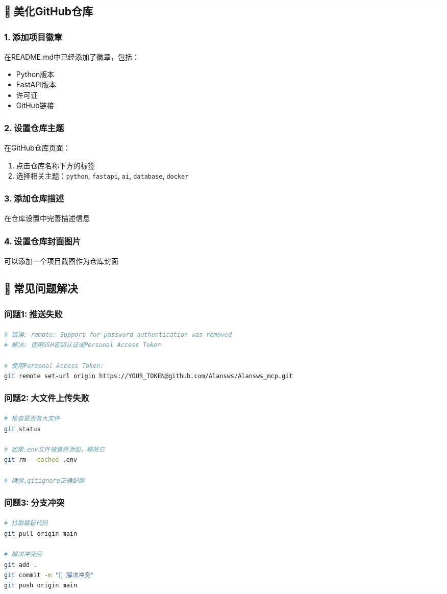 ## 🎨 美化GitHub仓库

### 1. 添加项目徽章
在README.md中已经添加了徽章，包括：
- Python版本
- FastAPI版本
- 许可证
- GitHub链接

### 2. 设置仓库主题
在GitHub仓库页面：
1. 点击仓库名称下方的标签
2. 选择相关主题：`python`, `fastapi`, `ai`, `database`, `docker`

### 3. 添加仓库描述
在仓库设置中完善描述信息

### 4. 设置仓库封面图片
可以添加一个项目截图作为仓库封面

## 🚨 常见问题解决

### 问题1: 推送失败
```bash
# 错误: remote: Support for password authentication was removed
# 解决: 使用SSH密钥认证或Personal Access Token

# 使用Personal Access Token:
git remote set-url origin https://YOUR_TOKEN@github.com/Alansws/Alansws_mcp.git
```

### 问题2: 大文件上传失败
```bash
# 检查是否有大文件
git status

# 如果.env文件被意外添加，移除它
git rm --cached .env

# 确保.gitignore正确配置
```

### 问题3: 分支冲突
```bash
# 拉取最新代码
git pull origin main

# 解决冲突后
git add .
git commit -m "🔧 解决冲突"
git push origin main
```
